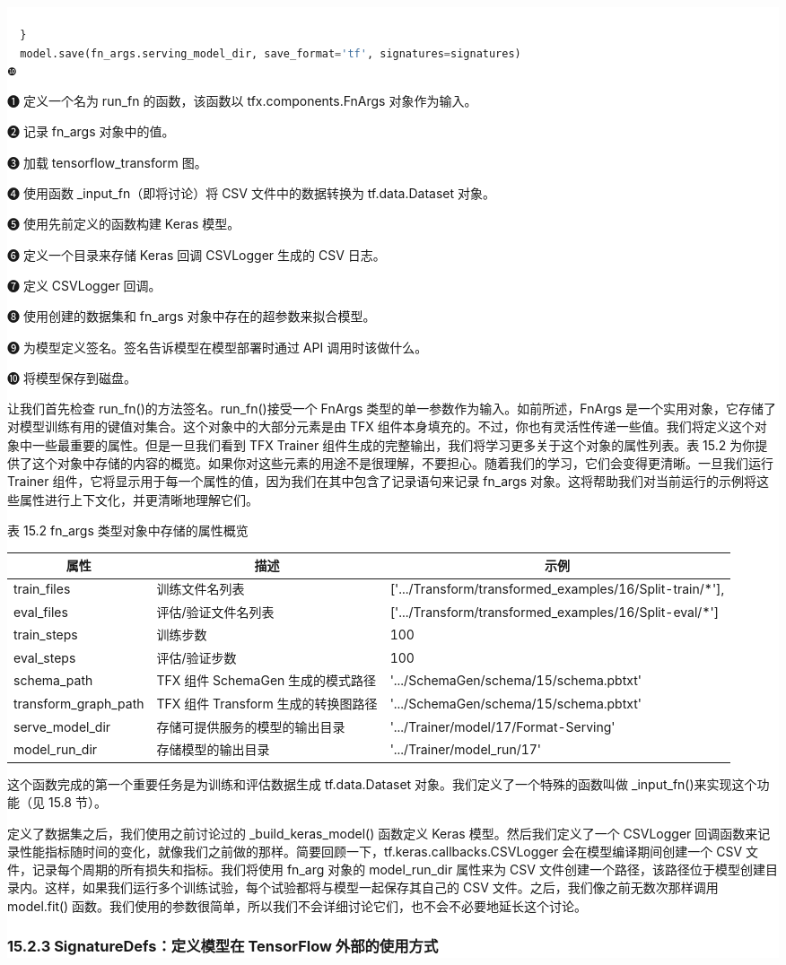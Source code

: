 ```py

  }
  model.save(fn_args.serving_model_dir, save_format='tf', signatures=signatures)                                        ❿
```

❶ 定义一个名为 run_fn 的函数，该函数以 tfx.components.FnArgs 对象作为输入。

❷ 记录 fn_args 对象中的值。

❸ 加载 tensorflow_transform 图。

❹ 使用函数 _input_fn（即将讨论）将 CSV 文件中的数据转换为 tf.data.Dataset 对象。

❺ 使用先前定义的函数构建 Keras 模型。

❻ 定义一个目录来存储 Keras 回调 CSVLogger 生成的 CSV 日志。

❼ 定义 CSVLogger 回调。

❽ 使用创建的数据集和 fn_args 对象中存在的超参数来拟合模型。

❾ 为模型定义签名。签名告诉模型在模型部署时通过 API 调用时该做什么。

❿ 将模型保存到磁盘。

让我们首先检查 run_fn()的方法签名。run_fn()接受一个 FnArgs 类型的单一参数作为输入。如前所述，FnArgs 是一个实用对象，它存储了对模型训练有用的键值对集合。这个对象中的大部分元素是由 TFX 组件本身填充的。不过，你也有灵活性传递一些值。我们将定义这个对象中一些最重要的属性。但是一旦我们看到 TFX Trainer 组件生成的完整输出，我们将学习更多关于这个对象的属性列表。表 15.2 为你提供了这个对象中存储的内容的概览。如果你对这些元素的用途不是很理解，不要担心。随着我们的学习，它们会变得更清晰。一旦我们运行 Trainer 组件，它将显示用于每一个属性的值，因为我们在其中包含了记录语句来记录 fn_args 对象。这将帮助我们对当前运行的示例将这些属性进行上下文化，并更清晰地理解它们。

表 15.2 fn_args 类型对象中存储的属性概览

| **属性** | **描述** | **示例** |
| --- | --- | --- |
| train_files | 训练文件名列表 | ['.../Transform/transformed_examples/16/Split-train/*'], |
| eval_files | 评估/验证文件名列表 | ['.../Transform/transformed_examples/16/Split-eval/*'] |
| train_steps | 训练步数 | 100 |
| eval_steps | 评估/验证步数 | 100 |
| schema_path | TFX 组件 SchemaGen 生成的模式路径 | '.../SchemaGen/schema/15/schema.pbtxt' |
| transform_graph_path | TFX 组件 Transform 生成的转换图路径 | '.../SchemaGen/schema/15/schema.pbtxt' |
| serve_model_dir | 存储可提供服务的模型的输出目录 | '.../Trainer/model/17/Format-Serving' |
| model_run_dir | 存储模型的输出目录 | '.../Trainer/model_run/17' |

这个函数完成的第一个重要任务是为训练和评估数据生成 tf.data.Dataset 对象。我们定义了一个特殊的函数叫做 _input_fn()来实现这个功能（见 15.8 节）。

定义了数据集之后，我们使用之前讨论过的 _build_keras_model() 函数定义 Keras 模型。然后我们定义了一个 CSVLogger 回调函数来记录性能指标随时间的变化，就像我们之前做的那样。简要回顾一下，tf.keras.callbacks.CSVLogger 会在模型编译期间创建一个 CSV 文件，记录每个周期的所有损失和指标。我们将使用 fn_arg 对象的 model_run_dir 属性来为 CSV 文件创建一个路径，该路径位于模型创建目录内。这样，如果我们运行多个训练试验，每个试验都将与模型一起保存其自己的 CSV 文件。之后，我们像之前无数次那样调用 model.fit() 函数。我们使用的参数很简单，所以我们不会详细讨论它们，也不会不必要地延长这个讨论。

### 15.2.3 SignatureDefs：定义模型在 TensorFlow 外部的使用方式
